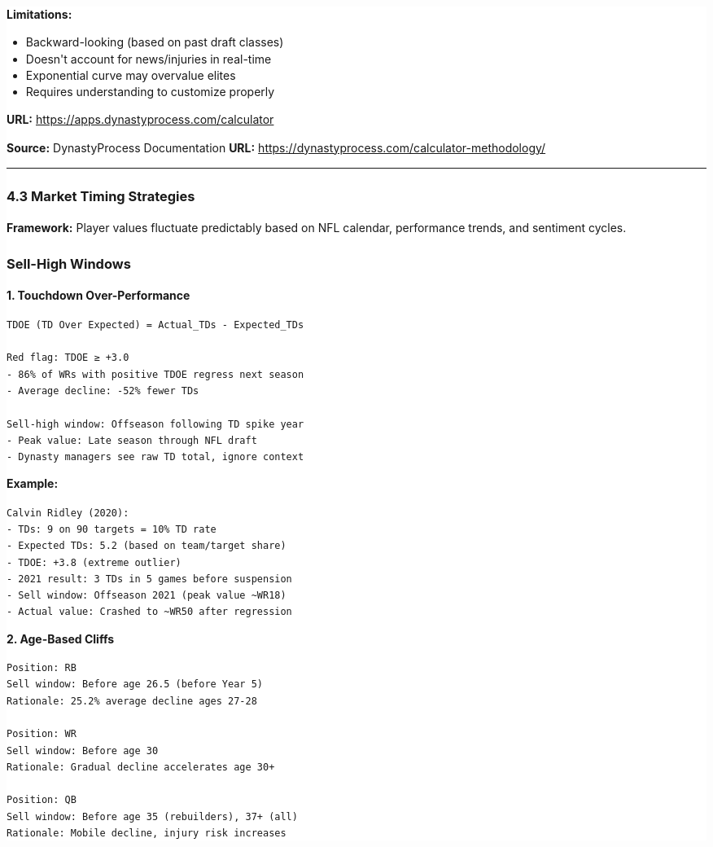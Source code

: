 **Limitations:**

- Backward-looking (based on past draft classes)
- Doesn't account for news/injuries in real-time
- Exponential curve may overvalue elites
- Requires understanding to customize properly

**URL:** https://apps.dynastyprocess.com/calculator

**Source:** DynastyProcess Documentation
**URL:** https://dynastyprocess.com/calculator-methodology/

______________________________________________________________________

### 4.3 Market Timing Strategies

**Framework:** Player values fluctuate predictably based on NFL calendar, performance trends, and sentiment cycles.

### Sell-High Windows

**1. Touchdown Over-Performance**

```
TDOE (TD Over Expected) = Actual_TDs - Expected_TDs

Red flag: TDOE ≥ +3.0
- 86% of WRs with positive TDOE regress next season
- Average decline: -52% fewer TDs

Sell-high window: Offseason following TD spike year
- Peak value: Late season through NFL draft
- Dynasty managers see raw TD total, ignore context
```

**Example:**

```
Calvin Ridley (2020):
- TDs: 9 on 90 targets = 10% TD rate
- Expected TDs: 5.2 (based on team/target share)
- TDOE: +3.8 (extreme outlier)
- 2021 result: 3 TDs in 5 games before suspension
- Sell window: Offseason 2021 (peak value ~WR18)
- Actual value: Crashed to ~WR50 after regression
```

**2. Age-Based Cliffs**

```
Position: RB
Sell window: Before age 26.5 (before Year 5)
Rationale: 25.2% average decline ages 27-28

Position: WR
Sell window: Before age 30
Rationale: Gradual decline accelerates age 30+

Position: QB
Sell window: Before age 35 (rebuilders), 37+ (all)
Rationale: Mobile decline, injury risk increases
```
